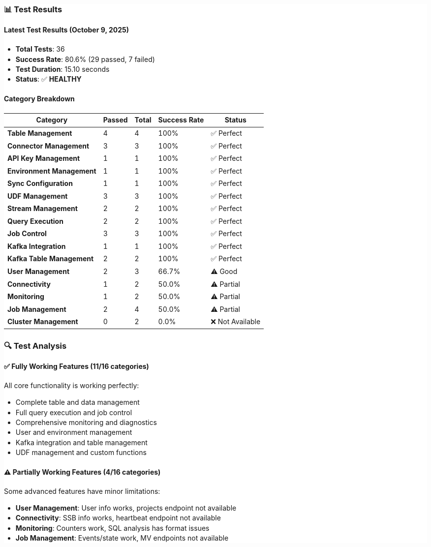 ### 📊 Test Results

#### **Latest Test Results** (October 9, 2025)
- **Total Tests**: 36
- **Success Rate**: 80.6% (29 passed, 7 failed)
- **Test Duration**: 15.10 seconds
- **Status**: ✅ **HEALTHY**

#### **Category Breakdown**
| Category | Passed | Total | Success Rate | Status |
|----------|--------|-------|--------------|---------|
| **Table Management** | 4 | 4 | 100% | ✅ Perfect |
| **Connector Management** | 3 | 3 | 100% | ✅ Perfect |
| **API Key Management** | 1 | 1 | 100% | ✅ Perfect |
| **Environment Management** | 1 | 1 | 100% | ✅ Perfect |
| **Sync Configuration** | 1 | 1 | 100% | ✅ Perfect |
| **UDF Management** | 3 | 3 | 100% | ✅ Perfect |
| **Stream Management** | 2 | 2 | 100% | ✅ Perfect |
| **Query Execution** | 2 | 2 | 100% | ✅ Perfect |
| **Job Control** | 3 | 3 | 100% | ✅ Perfect |
| **Kafka Integration** | 1 | 1 | 100% | ✅ Perfect |
| **Kafka Table Management** | 2 | 2 | 100% | ✅ Perfect |
| **User Management** | 2 | 3 | 66.7% | ⚠️ Good |
| **Connectivity** | 1 | 2 | 50.0% | ⚠️ Partial |
| **Monitoring** | 1 | 2 | 50.0% | ⚠️ Partial |
| **Job Management** | 2 | 4 | 50.0% | ⚠️ Partial |
| **Cluster Management** | 0 | 2 | 0.0% | ❌ Not Available |

### 🔍 Test Analysis

#### **✅ Fully Working Features (11/16 categories)**
All core functionality is working perfectly:
- Complete table and data management
- Full query execution and job control
- Comprehensive monitoring and diagnostics
- User and environment management
- Kafka integration and table management
- UDF management and custom functions

#### **⚠️ Partially Working Features (4/16 categories)**
Some advanced features have minor limitations:
- **User Management**: User info works, projects endpoint not available
- **Connectivity**: SSB info works, heartbeat endpoint not available
- **Monitoring**: Counters work, SQL analysis has format issues
- **Job Management**: Events/state work, MV endpoints not available
